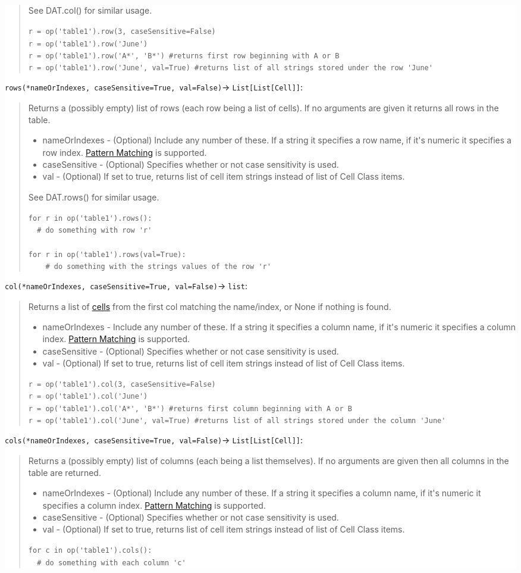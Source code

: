 > 
> See DAT.col() for similar usage.
> 
> ```
> r = op('table1').row(3, caseSensitive=False)
> r = op('table1').row('June')
> r = op('table1').row('A*', 'B*') #returns first row beginning with A or B
> r = op('table1').row('June', val=True) #returns list of all strings stored under the row 'June'
> 
> ```
`rows(*nameOrIndexes, caseSensitive=True, val=False)`→ `List[List[Cell]]`:
> Returns a (possibly empty) list of rows (each row being a list of cells). If no arguments are given it returns all rows in the table.
> 
> * nameOrIndexes - (Optional) Include any number of these. If a string it specifies a row name, if it's numeric it specifies a row index. [Pattern Matching](Pattern_Matching.html "Pattern Matching") is supported.
> * caseSensitive - (Optional) Specifies whether or not case sensitivity is used.
> * val - (Optional) If set to true, returns list of cell item strings instead of list of Cell Class items.
> 
> See DAT.rows() for similar usage.
> 
> ```
> for r in op('table1').rows():
> 	# do something with row 'r'
> 
> for r in op('table1').rows(val=True):
>     # do something with the strings values of the row 'r'
> 
> ```
`col(*nameOrIndexes, caseSensitive=True, val=False)`→ `list`:
> Returns a list of [cells](Cell_Class.html "Cell Class") from the first col matching the name/index, or None if nothing is found.
> 
> * nameOrIndexes - Include any number of these. If a string it specifies a column name, if it's numeric it specifies a column index. [Pattern Matching](Pattern_Matching.html "Pattern Matching") is supported.
> * caseSensitive - (Optional) Specifies whether or not case sensitivity is used.
> * val - (Optional) If set to true, returns list of cell item strings instead of list of Cell Class items.
> 
> ```
> r = op('table1').col(3, caseSensitive=False)
> r = op('table1').col('June')
> r = op('table1').col('A*', 'B*') #returns first column beginning with A or B
> r = op('table1').col('June', val=True) #returns list of all strings stored under the column 'June'
> 
> ```
`cols(*nameOrIndexes, caseSensitive=True, val=False)`→ `List[List[Cell]]`:
> Returns a (possibly empty) list of columns (each being a list themselves). If no arguments are given then all columns in the table are returned.
> 
> * nameOrIndexes - (Optional) Include any number of these. If a string it specifies a column name, if it's numeric it specifies a column index. [Pattern Matching](Pattern_Matching.html "Pattern Matching") is supported.
> * caseSensitive - (Optional) Specifies whether or not case sensitivity is used.
> * val - (Optional) If set to true, returns list of cell item strings instead of list of Cell Class items.
> 
> ```
> for c in op('table1').cols():
> 	# do something with each column 'c'